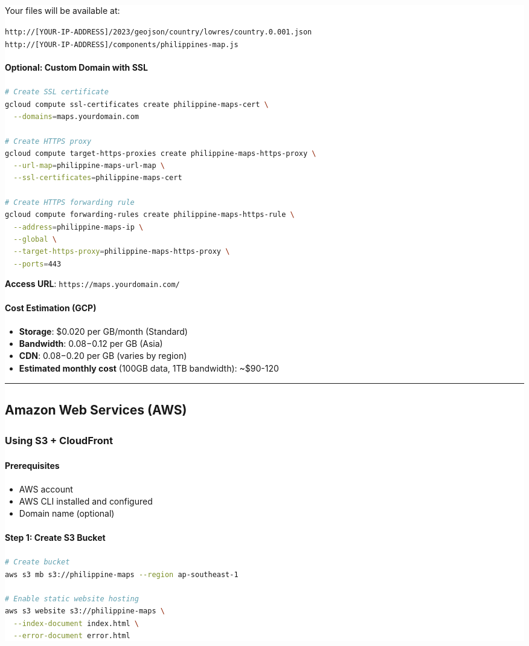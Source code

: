 Your files will be available at:
```
http://[YOUR-IP-ADDRESS]/2023/geojson/country/lowres/country.0.001.json
http://[YOUR-IP-ADDRESS]/components/philippines-map.js
```

#### Optional: Custom Domain with SSL

```bash
# Create SSL certificate
gcloud compute ssl-certificates create philippine-maps-cert \
  --domains=maps.yourdomain.com

# Create HTTPS proxy
gcloud compute target-https-proxies create philippine-maps-https-proxy \
  --url-map=philippine-maps-url-map \
  --ssl-certificates=philippine-maps-cert

# Create HTTPS forwarding rule
gcloud compute forwarding-rules create philippine-maps-https-rule \
  --address=philippine-maps-ip \
  --global \
  --target-https-proxy=philippine-maps-https-proxy \
  --ports=443
```

**Access URL**: `https://maps.yourdomain.com/`

#### Cost Estimation (GCP)
- **Storage**: $0.020 per GB/month (Standard)
- **Bandwidth**: $0.08-$0.12 per GB (Asia)
- **CDN**: $0.08-$0.20 per GB (varies by region)
- **Estimated monthly cost** (100GB data, 1TB bandwidth): ~$90-120

---

## Amazon Web Services (AWS)

### Using S3 + CloudFront

#### Prerequisites
- AWS account
- AWS CLI installed and configured
- Domain name (optional)

#### Step 1: Create S3 Bucket

```bash
# Create bucket
aws s3 mb s3://philippine-maps --region ap-southeast-1

# Enable static website hosting
aws s3 website s3://philippine-maps \
  --index-document index.html \
  --error-document error.html
```
